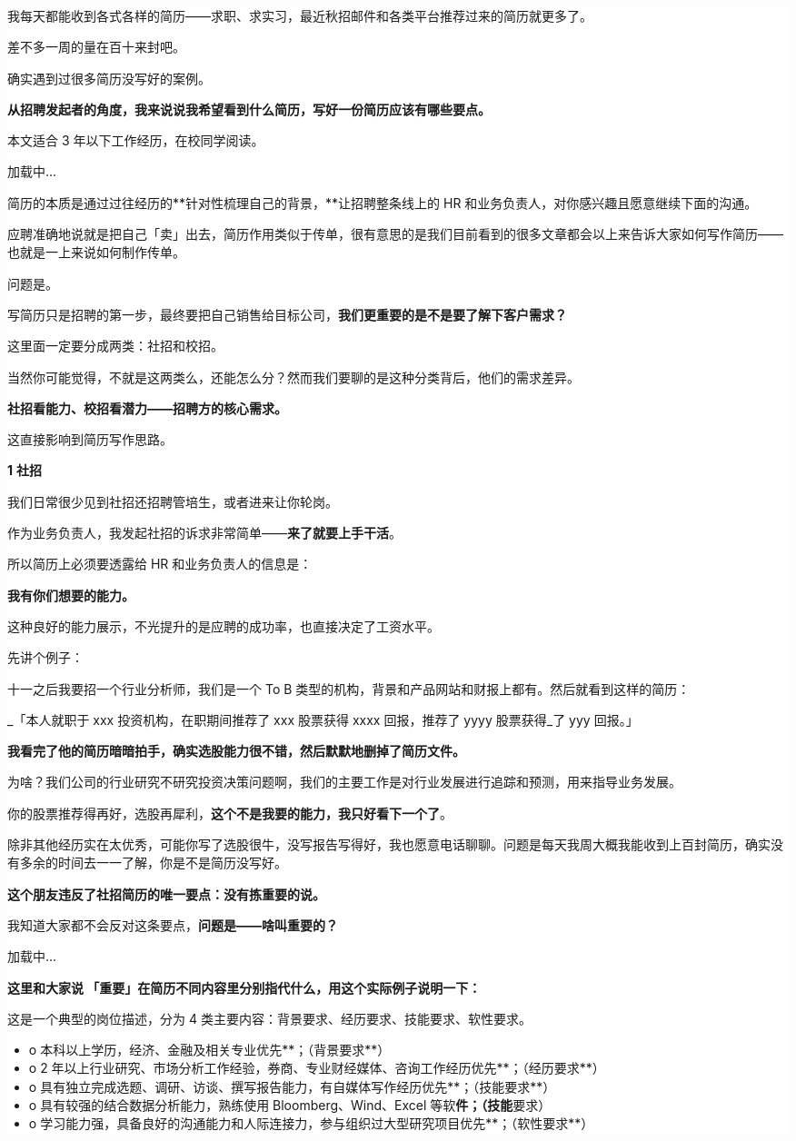 我每天都能收到各式各样的简历——求职、求实习，最近秋招邮件和各类平台推荐过来的简历就更多了。

差不多一周的量在百十来封吧。

确实遇到过很多简历没写好的案例。

**从招聘发起者的角度，我来说说我希望看到什么简历，写好一份简历应该有哪些要点。**

本文适合 3 年以下工作经历，在校同学阅读。 

加载中...

简历的本质是通过过往经历的**针对性梳理自己的背景，**让招聘整条线上的 HR 和业务负责人，对你感兴趣且愿意继续下面的沟通。

应聘准确地说就是把自己「卖」出去，简历作用类似于传单，很有意思的是我们目前看到的很多文章都会以上来告诉大家如何写作简历——也就是一上来说如何制作传单。

问题是。

写简历只是招聘的第一步，最终要把自己销售给目标公司，**我们更重要的是不是要了解下客户需求？**

这里面一定要分成两类：社招和校招。

当然你可能觉得，不就是这两类么，还能怎么分？然而我们要聊的是这种分类背后，他们的需求差异。

**社招看能力、校招看潜力——招聘方的核心需求。**

这直接影响到简历写作思路。

**1** **社招**

我们日常很少见到社招还招聘管培生，或者进来让你轮岗。

作为业务负责人，我发起社招的诉求非常简单——**来了就要上手干活**。

所以简历上必须要透露给 HR 和业务负责人的信息是：

**我有你们想要的能力。**

这种良好的能力展示，不光提升的是应聘的成功率，也直接决定了工资水平。

先讲个例子： 

十一之后我要招一个行业分析师，我们是一个 To B 类型的机构，背景和产品网站和财报上都有。然后就看到这样的简历：

_「本人就职于 xxx 投资机构，在职期间推荐了 xxx 股票获得 xxxx 回报，推荐了 yyyy 股票获得_了 yyy 回报。」

**我看完了他的简历暗暗拍手，确实选股能力很不错，然后默默地删掉了简历文件。**

为啥？我们公司的行业研究不研究投资决策问题啊，我们的主要工作是对行业发展进行追踪和预测，用来指导业务发展。

你的股票推荐得再好，选股再犀利，**这个不是我要的能力，我只好看下一个了**。

除非其他经历实在太优秀，可能你写了选股很牛，没写报告写得好，我也愿意电话聊聊。问题是每天我周大概我能收到上百封简历，确实没有多余的时间去一一了解，你是不是简历没写好。

**这个朋友违反了社招简历的唯一要点：没有拣重要的说。**

我知道大家都不会反对这条要点，**问题是——啥叫重要的？**

加载中...

**这里和大家说 「重要」在简历不同内容里分别指代什么，用这个实际例子说明一下：** 

这是一个典型的岗位描述，分为 4 类主要内容：背景要求、经历要求、技能要求、软性要求。

- o 本科以上学历，经济、金融及相关专业优先**；（背景要求**）
- o 2 年以上行业研究、市场分析工作经验，券商、专业财经媒体、咨询工作经历优先**；（经历要求**）
- o 具有独立完成选题、调研、访谈、撰写报告能力，有自媒体写作经历优先**；（技能要求**）
- o 具有较强的结合数据分析能力，熟练使用 Bloomberg、Wind、Excel 等软**件；（技能**要求）
- o 学习能力强，具备良好的沟通能力和人际连接力，参与组织过大型研究项目优先**；（软性要求**）
